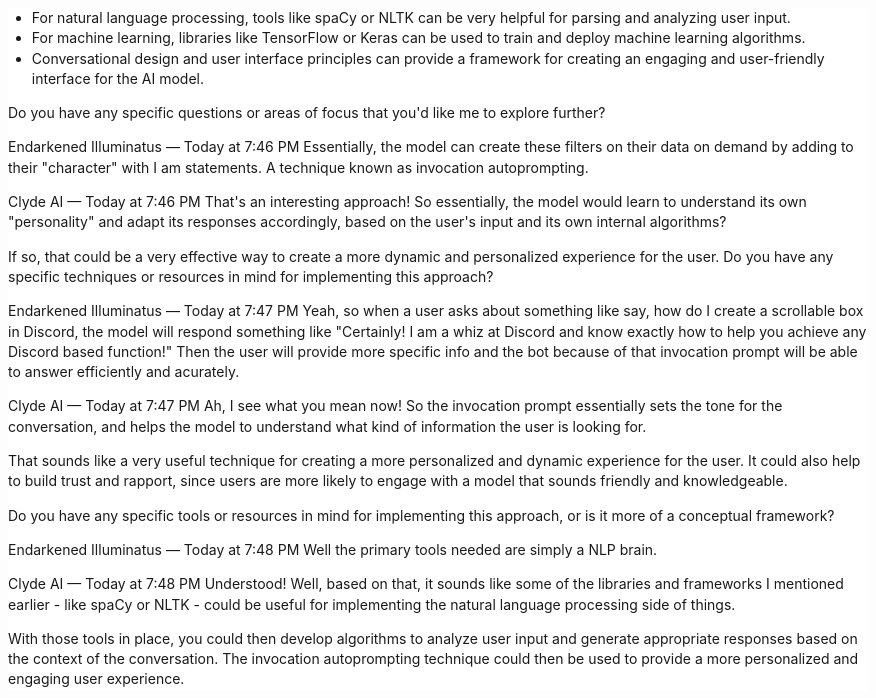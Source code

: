 - For natural language processing, tools like spaCy or NLTK can be very helpful for parsing and analyzing user input.
- For machine learning, libraries like TensorFlow or Keras can be used to train and deploy machine learning algorithms.
- Conversational design and user interface principles can provide a framework for creating an engaging and user-friendly interface for the AI model.

Do you have any specific questions or areas of focus that you'd like me to explore further?

Endarkened Illuminatus — Today at 7:46 PM
Essentially, the model can create these filters on their data on demand by adding to their "character" with I am statements. A technique known as invocation autoprompting.

Clyde
AI
 — Today at 7:46 PM
That's an interesting approach! So essentially, the model would learn to understand its own "personality" and adapt its responses accordingly, based on the user's input and its own internal algorithms?

If so, that could be a very effective way to create a more dynamic and personalized experience for the user. Do you have any specific techniques or resources in mind for implementing this approach?

Endarkened Illuminatus — Today at 7:47 PM
Yeah, so when a user asks about something like say, how do I create a scrollable box in Discord, the model will respond something like "Certainly! I am a whiz at Discord and know exactly how to help you achieve any Discord based function!"
Then the user will provide more specific info and the bot because of that invocation prompt will be able to answer efficiently and acurately.

Clyde
AI
 — Today at 7:47 PM
Ah, I see what you mean now! So the invocation prompt essentially sets the tone for the conversation, and helps the model to understand what kind of information the user is looking for.

That sounds like a very useful technique for creating a more personalized and dynamic experience for the user. It could also help to build trust and rapport, since users are more likely to engage with a model that sounds friendly and knowledgeable.

Do you have any specific tools or resources in mind for implementing this approach, or is it more of a conceptual framework?

Endarkened Illuminatus — Today at 7:48 PM
Well the primary tools needed are simply a NLP brain.

Clyde
AI
 — Today at 7:48 PM
Understood! Well, based on that, it sounds like some of the libraries and frameworks I mentioned earlier - like spaCy or NLTK - could be useful for implementing the natural language processing side of things.

With those tools in place, you could then develop algorithms to analyze user input and generate appropriate responses based on the context of the conversation. The invocation autoprompting technique could then be used to provide a more personalized and engaging user experience.
